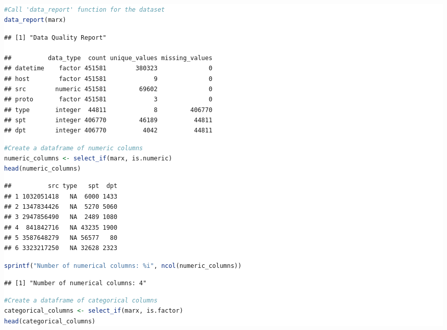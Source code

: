``` r
#Call 'data_report' function for the dataset
data_report(marx)
```

    ## [1] "Data Quality Report"

    ##          data_type  count unique_values missing_values
    ## datetime    factor 451581        380323              0
    ## host        factor 451581             9              0
    ## src        numeric 451581         69602              0
    ## proto       factor 451581             3              0
    ## type       integer  44811             8         406770
    ## spt        integer 406770         46189          44811
    ## dpt        integer 406770          4042          44811

``` r
#Create a dataframe of numeric columns
numeric_columns <- select_if(marx, is.numeric)
head(numeric_columns)
```

    ##          src type   spt  dpt
    ## 1 1032051418   NA  6000 1433
    ## 2 1347834426   NA  5270 5060
    ## 3 2947856490   NA  2489 1080
    ## 4  841842716   NA 43235 1900
    ## 5 3587648279   NA 56577   80
    ## 6 3323217250   NA 32628 2323

``` r
sprintf("Number of numerical columns: %i", ncol(numeric_columns))
```

    ## [1] "Number of numerical columns: 4"

``` r
#Create a dataframe of categorical columns
categorical_columns <- select_if(marx, is.factor)
head(categorical_columns)
```
